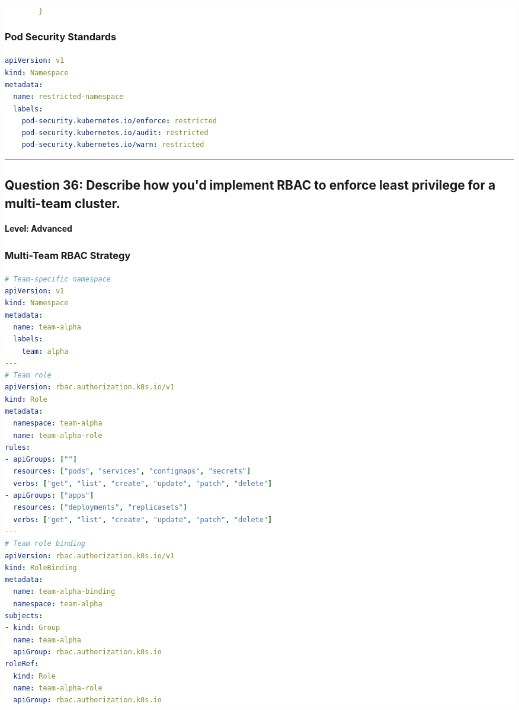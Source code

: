 ```yaml
        }
```

### **Pod Security Standards**
```yaml
apiVersion: v1
kind: Namespace
metadata:
  name: restricted-namespace
  labels:
    pod-security.kubernetes.io/enforce: restricted
    pod-security.kubernetes.io/audit: restricted
    pod-security.kubernetes.io/warn: restricted
```
---

## **Question 36: Describe how you'd implement RBAC to enforce least privilege for a multi-team cluster.**

**Level: Advanced**

### **Multi-Team RBAC Strategy**
```yaml
# Team-specific namespace
apiVersion: v1
kind: Namespace
metadata:
  name: team-alpha
  labels:
    team: alpha
---
# Team role
apiVersion: rbac.authorization.k8s.io/v1
kind: Role
metadata:
  namespace: team-alpha
  name: team-alpha-role
rules:
- apiGroups: [""]
  resources: ["pods", "services", "configmaps", "secrets"]
  verbs: ["get", "list", "create", "update", "patch", "delete"]
- apiGroups: ["apps"]
  resources: ["deployments", "replicasets"]
  verbs: ["get", "list", "create", "update", "patch", "delete"]
---
# Team role binding
apiVersion: rbac.authorization.k8s.io/v1
kind: RoleBinding
metadata:
  name: team-alpha-binding
  namespace: team-alpha
subjects:
- kind: Group
  name: team-alpha
  apiGroup: rbac.authorization.k8s.io
roleRef:
  kind: Role
  name: team-alpha-role
  apiGroup: rbac.authorization.k8s.io
```
